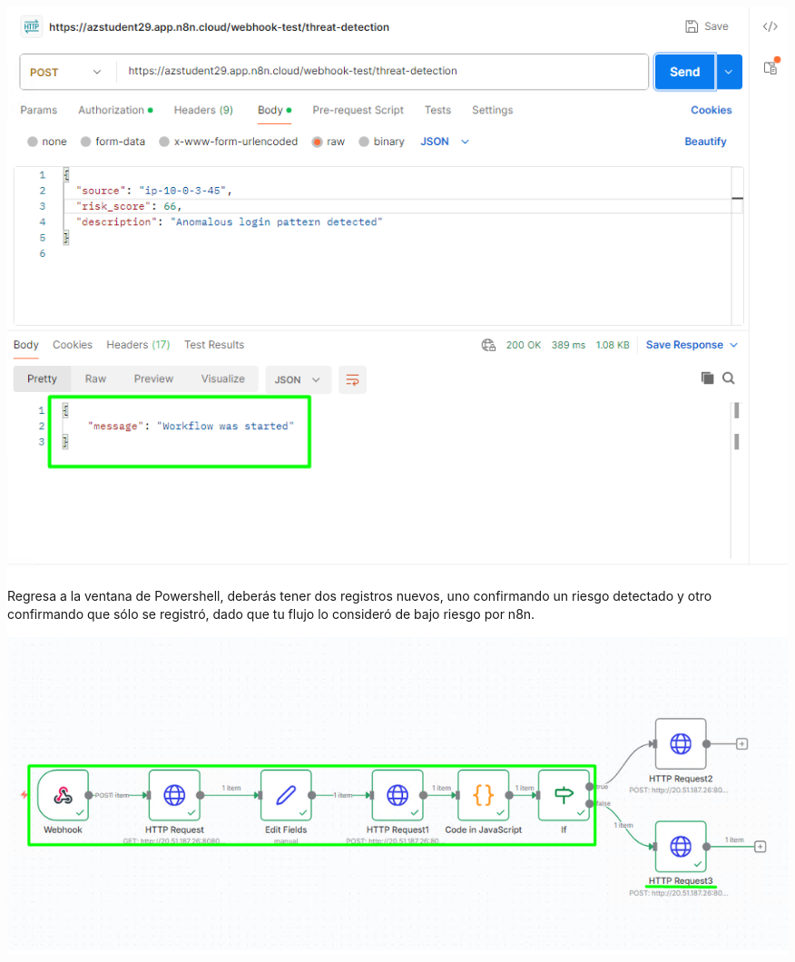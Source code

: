![labimage](../images/4Capitulo1Lab57.png)

Regresa a la ventana de Powershell, deberás tener dos registros nuevos, uno confirmando un riesgo detectado y otro confirmando que sólo se registró, dado que tu flujo lo consideró de bajo riesgo por n8n.

![labimage](../images/4Capitulo1Lab58.png)


